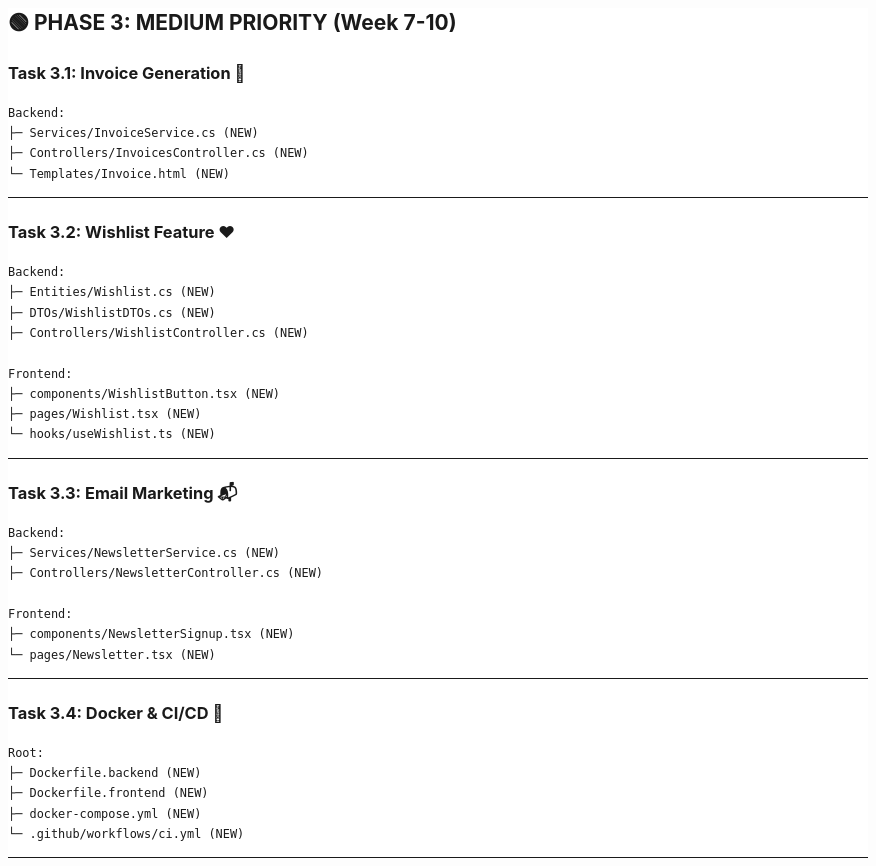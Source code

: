 
## 🟢 PHASE 3: MEDIUM PRIORITY (Week 7-10)

### Task 3.1: Invoice Generation 📄
```
Backend:
├─ Services/InvoiceService.cs (NEW)
├─ Controllers/InvoicesController.cs (NEW)
└─ Templates/Invoice.html (NEW)
```

---

### Task 3.2: Wishlist Feature ❤️
```
Backend:
├─ Entities/Wishlist.cs (NEW)
├─ DTOs/WishlistDTOs.cs (NEW)
├─ Controllers/WishlistController.cs (NEW)

Frontend:
├─ components/WishlistButton.tsx (NEW)
├─ pages/Wishlist.tsx (NEW)
└─ hooks/useWishlist.ts (NEW)
```

---

### Task 3.3: Email Marketing 📬
```
Backend:
├─ Services/NewsletterService.cs (NEW)
├─ Controllers/NewsletterController.cs (NEW)

Frontend:
├─ components/NewsletterSignup.tsx (NEW)
└─ pages/Newsletter.tsx (NEW)
```

---

### Task 3.4: Docker & CI/CD 🐳
```
Root:
├─ Dockerfile.backend (NEW)
├─ Dockerfile.frontend (NEW)
├─ docker-compose.yml (NEW)
└─ .github/workflows/ci.yml (NEW)
```

---
